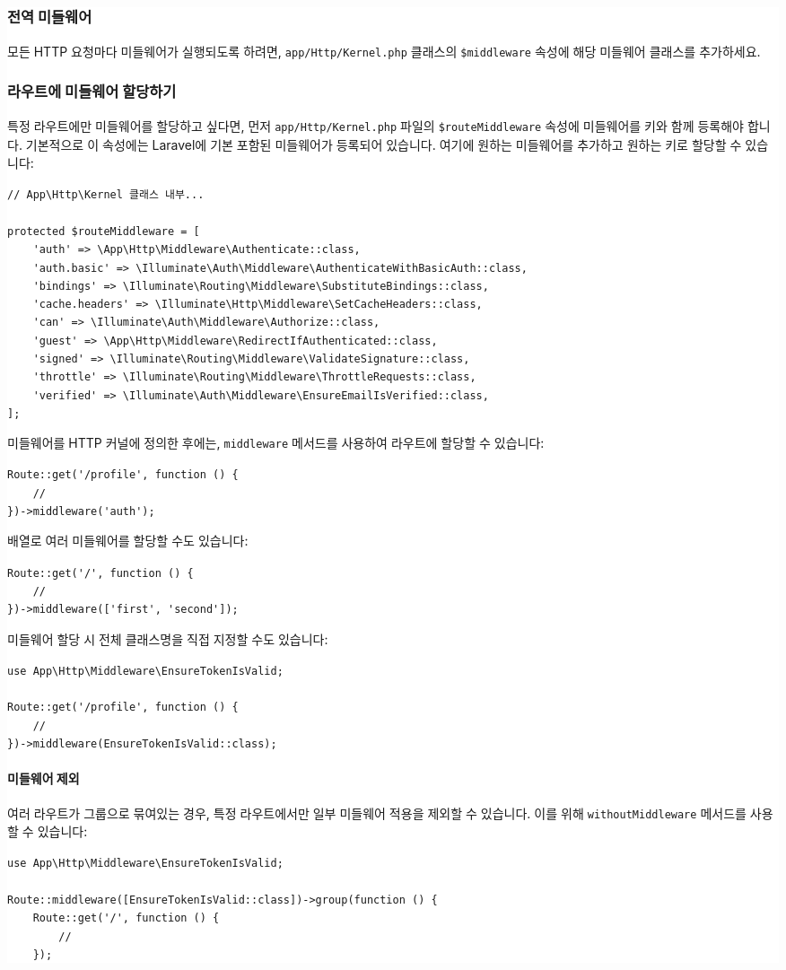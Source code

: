 <a name="global-middleware"></a>
### 전역 미들웨어

모든 HTTP 요청마다 미들웨어가 실행되도록 하려면, `app/Http/Kernel.php` 클래스의 `$middleware` 속성에 해당 미들웨어 클래스를 추가하세요.

<a name="assigning-middleware-to-routes"></a>
### 라우트에 미들웨어 할당하기

특정 라우트에만 미들웨어를 할당하고 싶다면, 먼저 `app/Http/Kernel.php` 파일의 `$routeMiddleware` 속성에 미들웨어를 키와 함께 등록해야 합니다. 기본적으로 이 속성에는 Laravel에 기본 포함된 미들웨어가 등록되어 있습니다. 여기에 원하는 미들웨어를 추가하고 원하는 키로 할당할 수 있습니다:

    // App\Http\Kernel 클래스 내부...

    protected $routeMiddleware = [
        'auth' => \App\Http\Middleware\Authenticate::class,
        'auth.basic' => \Illuminate\Auth\Middleware\AuthenticateWithBasicAuth::class,
        'bindings' => \Illuminate\Routing\Middleware\SubstituteBindings::class,
        'cache.headers' => \Illuminate\Http\Middleware\SetCacheHeaders::class,
        'can' => \Illuminate\Auth\Middleware\Authorize::class,
        'guest' => \App\Http\Middleware\RedirectIfAuthenticated::class,
        'signed' => \Illuminate\Routing\Middleware\ValidateSignature::class,
        'throttle' => \Illuminate\Routing\Middleware\ThrottleRequests::class,
        'verified' => \Illuminate\Auth\Middleware\EnsureEmailIsVerified::class,
    ];

미들웨어를 HTTP 커널에 정의한 후에는, `middleware` 메서드를 사용하여 라우트에 할당할 수 있습니다:

    Route::get('/profile', function () {
        //
    })->middleware('auth');

배열로 여러 미들웨어를 할당할 수도 있습니다:

    Route::get('/', function () {
        //
    })->middleware(['first', 'second']);

미들웨어 할당 시 전체 클래스명을 직접 지정할 수도 있습니다:

    use App\Http\Middleware\EnsureTokenIsValid;

    Route::get('/profile', function () {
        //
    })->middleware(EnsureTokenIsValid::class);

<a name="excluding-middleware"></a>
#### 미들웨어 제외

여러 라우트가 그룹으로 묶여있는 경우, 특정 라우트에서만 일부 미들웨어 적용을 제외할 수 있습니다. 이를 위해 `withoutMiddleware` 메서드를 사용할 수 있습니다:

    use App\Http\Middleware\EnsureTokenIsValid;

    Route::middleware([EnsureTokenIsValid::class])->group(function () {
        Route::get('/', function () {
            //
        });
